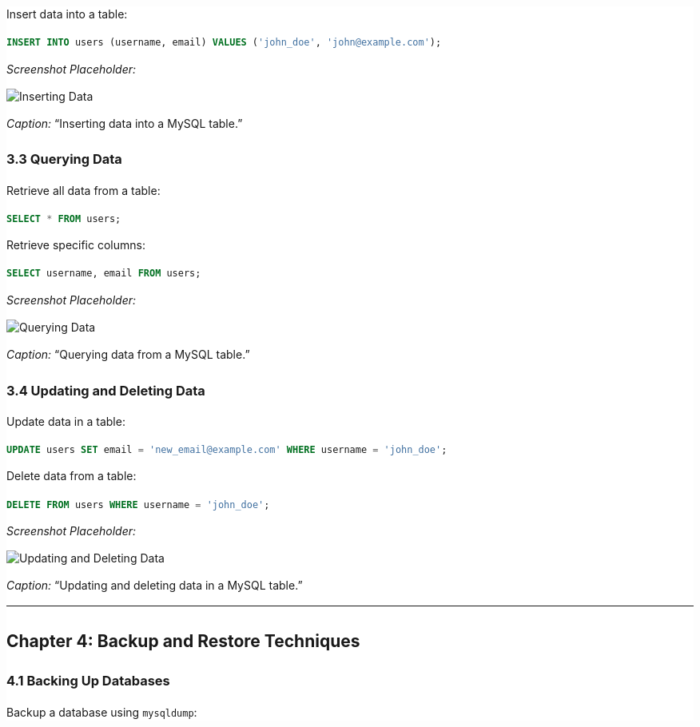 Insert data into a table:

```sql
INSERT INTO users (username, email) VALUES ('john_doe', 'john@example.com');
```

*Screenshot Placeholder:*

![Inserting Data](https://via.placeholder.com/800x600?text=Inserting+Data)

*Caption:* “Inserting data into a MySQL table.”

### **3.3 Querying Data**

Retrieve all data from a table:

```sql
SELECT * FROM users;
```

Retrieve specific columns:

```sql
SELECT username, email FROM users;
```

*Screenshot Placeholder:*

![Querying Data](https://via.placeholder.com/800x600?text=Querying+Data)

*Caption:* “Querying data from a MySQL table.”

### **3.4 Updating and Deleting Data**

Update data in a table:

```sql
UPDATE users SET email = 'new_email@example.com' WHERE username = 'john_doe';
```

Delete data from a table:

```sql
DELETE FROM users WHERE username = 'john_doe';
```

*Screenshot Placeholder:*

![Updating and Deleting Data](https://via.placeholder.com/800x600?text=Updating+and+Deleting+Data)

*Caption:* “Updating and deleting data in a MySQL table.”

---

## **Chapter 4: Backup and Restore Techniques**

### **4.1 Backing Up Databases**

Backup a database using `mysqldump`:
